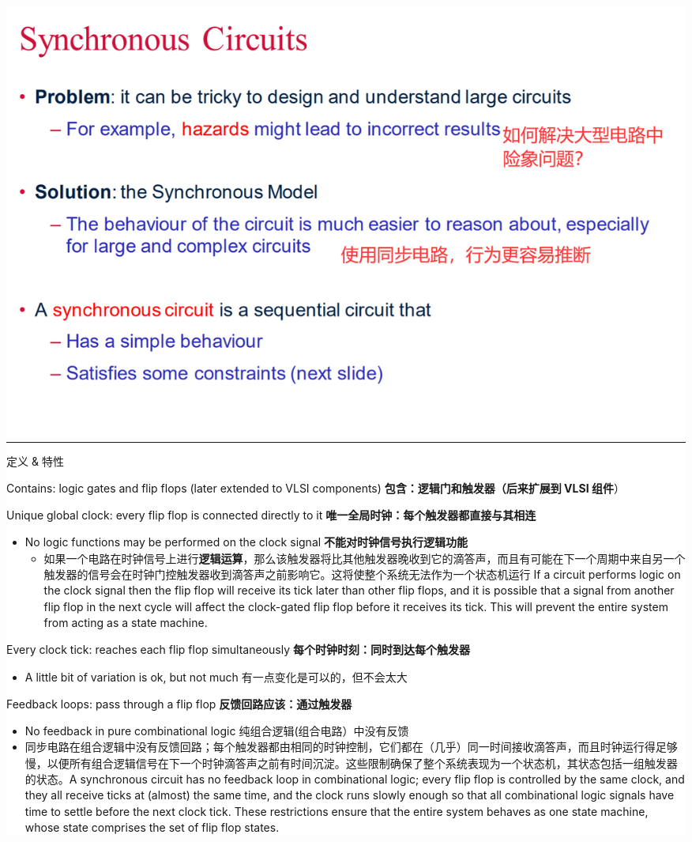![](/static/2021-10-08-23-14-24.png)

---

定义 & 特性

Contains: logic gates and flip flops (later extended to VLSI components) **包含：逻辑门和触发器（后来扩展到 VLSI 组件**）

Unique global clock: every flip flop is connected directly to it **唯一全局时钟：每个触发器都直接与其相连**

* No logic functions may be performed on the clock signal **不能对时钟信号执行逻辑功能**
  * 如果一个电路在时钟信号上进行**逻辑运算**，那么该触发器将比其他触发器晚收到它的滴答声，而且有可能在下一个周期中来自另一个触发器的信号会在时钟门控触发器收到滴答声之前影响它。这将使整个系统无法作为一个状态机运行 If a circuit performs logic on the clock signal then the flip flop will receive its tick later than other flip flops, and it is possible that a signal from another flip flop in the next cycle will affect the clock-gated flip flop before it receives its tick.  This will prevent the entire system from acting as a state machine.

Every clock tick: reaches each flip flop simultaneously **每个时钟时刻：同时到达每个触发器**

* A little bit of variation is ok, but not much 有一点变化是可以的，但不会太大

Feedback loops: pass through a flip flop **反馈回路应该：通过触发器**

* No feedback in pure combinational logic 纯组合逻辑(组合电路）中没有反馈
* 同步电路在组合逻辑中没有反馈回路；每个触发器都由相同的时钟控制，它们都在（几乎）同一时间接收滴答声，而且时钟运行得足够慢，以便所有组合逻辑信号在下一个时钟滴答声之前有时间沉淀。这些限制确保了整个系统表现为一个状态机，其状态包括一组触发器的状态。A synchronous circuit has no feedback loop in combinational logic; every flip flop is controlled by the same clock, and they all receive ticks at (almost) the same time, and the clock runs slowly enough so that all combinational logic signals have time to settle before the next clock tick. These restrictions ensure that the entire system behaves as one state machine, whose state comprises the set of flip flop states.
